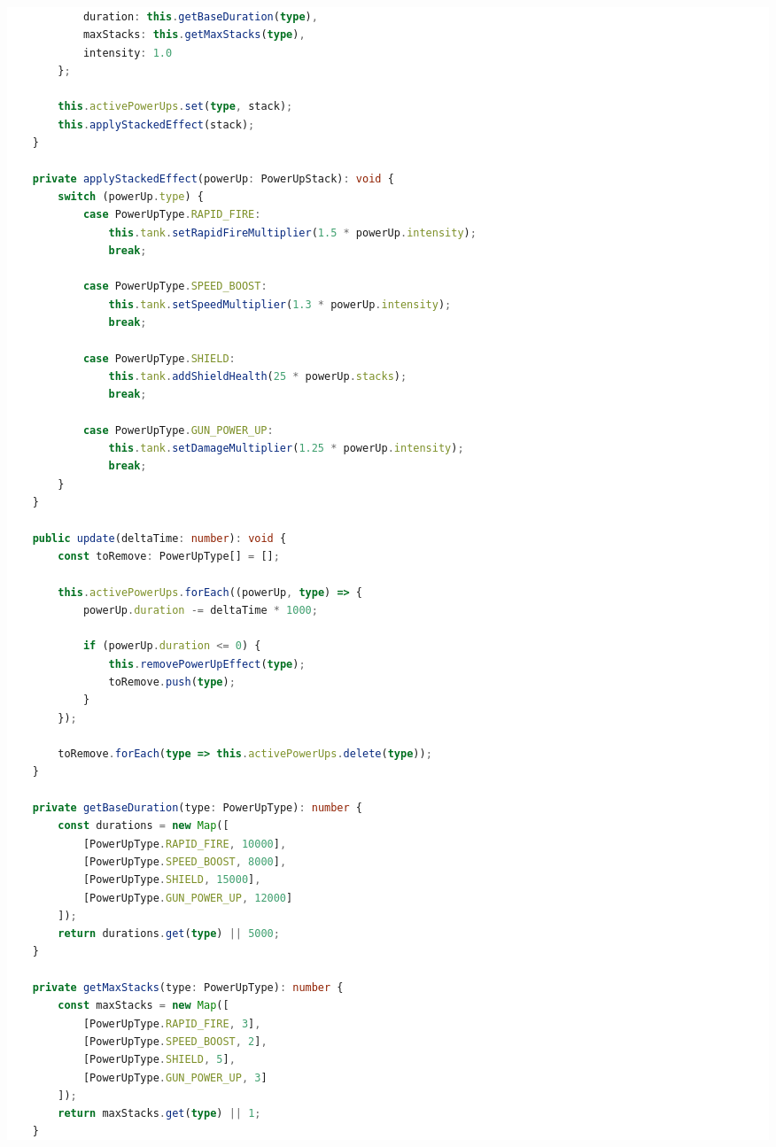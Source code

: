 ```typescript
            duration: this.getBaseDuration(type),
            maxStacks: this.getMaxStacks(type),
            intensity: 1.0
        };

        this.activePowerUps.set(type, stack);
        this.applyStackedEffect(stack);
    }

    private applyStackedEffect(powerUp: PowerUpStack): void {
        switch (powerUp.type) {
            case PowerUpType.RAPID_FIRE:
                this.tank.setRapidFireMultiplier(1.5 * powerUp.intensity);
                break;

            case PowerUpType.SPEED_BOOST:
                this.tank.setSpeedMultiplier(1.3 * powerUp.intensity);
                break;

            case PowerUpType.SHIELD:
                this.tank.addShieldHealth(25 * powerUp.stacks);
                break;

            case PowerUpType.GUN_POWER_UP:
                this.tank.setDamageMultiplier(1.25 * powerUp.intensity);
                break;
        }
    }

    public update(deltaTime: number): void {
        const toRemove: PowerUpType[] = [];

        this.activePowerUps.forEach((powerUp, type) => {
            powerUp.duration -= deltaTime * 1000;

            if (powerUp.duration <= 0) {
                this.removePowerUpEffect(type);
                toRemove.push(type);
            }
        });

        toRemove.forEach(type => this.activePowerUps.delete(type));
    }

    private getBaseDuration(type: PowerUpType): number {
        const durations = new Map([
            [PowerUpType.RAPID_FIRE, 10000],
            [PowerUpType.SPEED_BOOST, 8000],
            [PowerUpType.SHIELD, 15000],
            [PowerUpType.GUN_POWER_UP, 12000]
        ]);
        return durations.get(type) || 5000;
    }

    private getMaxStacks(type: PowerUpType): number {
        const maxStacks = new Map([
            [PowerUpType.RAPID_FIRE, 3],
            [PowerUpType.SPEED_BOOST, 2],
            [PowerUpType.SHIELD, 5],
            [PowerUpType.GUN_POWER_UP, 3]
        ]);
        return maxStacks.get(type) || 1;
    }
```